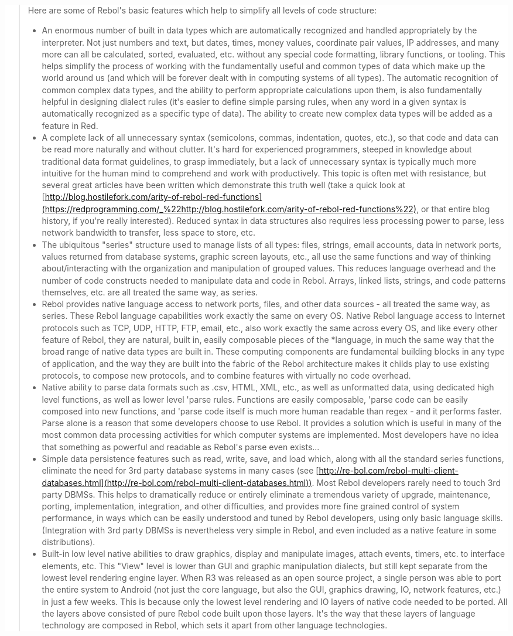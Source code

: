 > Here are some of Rebol's basic features which help to simplify all levels of code structure:
> 
> - An enormous number of built in data types which are automatically recognized and handled appropriately by the interpreter. Not just numbers and text, but dates, times, money values, coordinate pair values, IP addresses, and many more can all be calculated, sorted, evaluated, etc. without any special code formatting, library functions, or tooling. This helps simplify the process of working with the fundamentally useful and common types of data which make up the world around us (and which will be forever dealt with in computing systems of all types). The automatic recognition of common complex data types, and the ability to perform appropriate calculations upon them, is also fundamentally helpful in designing dialect rules (it's easier to define simple parsing rules, when any word in a given syntax is automatically recognized as a specific type of data). The ability to create new complex data types will be added as a feature in Red.
> - A complete lack of all unnecessary syntax (semicolons, commas, indentation, quotes, etc.), so that code and data can be read more naturally and without clutter. It's hard for experienced programmers, steeped in knowledge about traditional data format guidelines, to grasp immediately, but a lack of unnecessary syntax is typically much more intuitive for the human mind to comprehend and work with productively. This topic is often met with resistance, but several great articles have been written which demonstrate this truth well (take a quick look at [http://blog.hostilefork.com/arity-of-rebol-red-functions](https://redprogramming.com/_%22http://blog.hostilefork.com/arity-of-rebol-red-functions%22), or that entire blog history, if you're really interested). Reduced syntax in data structures also requires less processing power to parse, less network bandwidth to transfer, less space to store, etc.
> - The ubiquitous "series" structure used to manage lists of all types: files, strings, email accounts, data in network ports, values returned from database systems, graphic screen layouts, etc., all use the same functions and way of thinking about/interacting with the organization and manipulation of grouped values. This reduces language overhead and the number of code constructs needed to manipulate data and code in Rebol. Arrays, linked lists, strings, and code patterns themselves, etc. are all treated the same way, as series.
> - Rebol provides native language access to network ports, files, and other data sources - all treated the same way, as series. These Rebol language capabilities work exactly the same on every OS. Native Rebol language access to Internet protocols such as TCP, UDP, HTTP, FTP, email, etc., also work exactly the same across every OS, and like every other feature of Rebol, they are natural, built in, easily composable pieces of the \*language, in much the same way that the broad range of native data types are built in. These computing components are fundamental building blocks in any type of application, and the way they are built into the fabric of the Rebol architecture makes it childs play to use existing protocols, to compose new protocols, and to combine features with virtually no code overhead.
> - Native ability to parse data formats such as .csv, HTML, XML, etc., as well as unformatted data, using dedicated high level functions, as well as lower level 'parse rules. Functions are easily composable, 'parse code can be easily composed into new functions, and 'parse code itself is much more human readable than regex - and it performs faster. Parse alone is a reason that some developers choose to use Rebol. It provides a solution which is useful in many of the most common data processing activities for which computer systems are implemented. Most developers have no idea that something as powerful and readable as Rebol's parse even exists...
> - Simple data persistence features such as read, write, save, and load which, along with all the standard series functions, eliminate the need for 3rd party database systems in many cases (see [http://re-bol.com/rebol-multi-client-databases.html](http://re-bol.com/rebol-multi-client-databases.html)). Most Rebol developers rarely need to touch 3rd party DBMSs. This helps to dramatically reduce or entirely eliminate a tremendous variety of upgrade, maintenance, porting, implementation, integration, and other difficulties, and provides more fine grained control of system performance, in ways which can be easily understood and tuned by Rebol developers, using only basic language skills. (Integration with 3rd party DBMSs is nevertheless very simple in Rebol, and even included as a native feature in some distributions).
> - Built-in low level native abilities to draw graphics, display and manipulate images, attach events, timers, etc. to interface elements, etc. This "View" level is lower than GUI and graphic manipulation dialects, but still kept separate from the lowest level rendering engine layer. When R3 was released as an open source project, a single person was able to port the entire system to Android (not just the core language, but also the GUI, graphics drawing, IO, network features, etc.) in just a few weeks. This is because only the lowest level rendering and IO layers of native code needed to be ported. All the layers above consisted of pure Rebol code built upon those layers. It's the way that these layers of language technology are composed in Rebol, which sets it apart from other language technologies.
